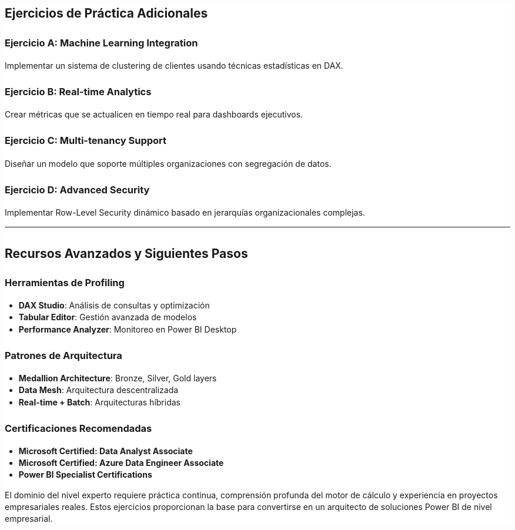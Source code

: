 
## Ejercicios de Práctica Adicionales

### Ejercicio A: Machine Learning Integration
Implementar un sistema de clustering de clientes usando técnicas estadísticas en DAX.

### Ejercicio B: Real-time Analytics
Crear métricas que se actualicen en tiempo real para dashboards ejecutivos.

### Ejercicio C: Multi-tenancy Support
Diseñar un modelo que soporte múltiples organizaciones con segregación de datos.

### Ejercicio D: Advanced Security
Implementar Row-Level Security dinámico basado en jerarquías organizacionales complejas.

---

## Recursos Avanzados y Siguientes Pasos

### Herramientas de Profiling
- **DAX Studio**: Análisis de consultas y optimización
- **Tabular Editor**: Gestión avanzada de modelos
- **Performance Analyzer**: Monitoreo en Power BI Desktop

### Patrones de Arquitectura
- **Medallion Architecture**: Bronze, Silver, Gold layers
- **Data Mesh**: Arquitectura descentralizada
- **Real-time + Batch**: Arquitecturas híbridas

### Certificaciones Recomendadas
- **Microsoft Certified: Data Analyst Associate**
- **Microsoft Certified: Azure Data Engineer Associate**
- **Power BI Specialist Certifications**

El dominio del nivel experto requiere práctica continua, comprensión profunda del motor de cálculo y experiencia en proyectos empresariales reales. Estos ejercicios proporcionan la base para convertirse en un arquitecto de soluciones Power BI de nivel empresarial.
